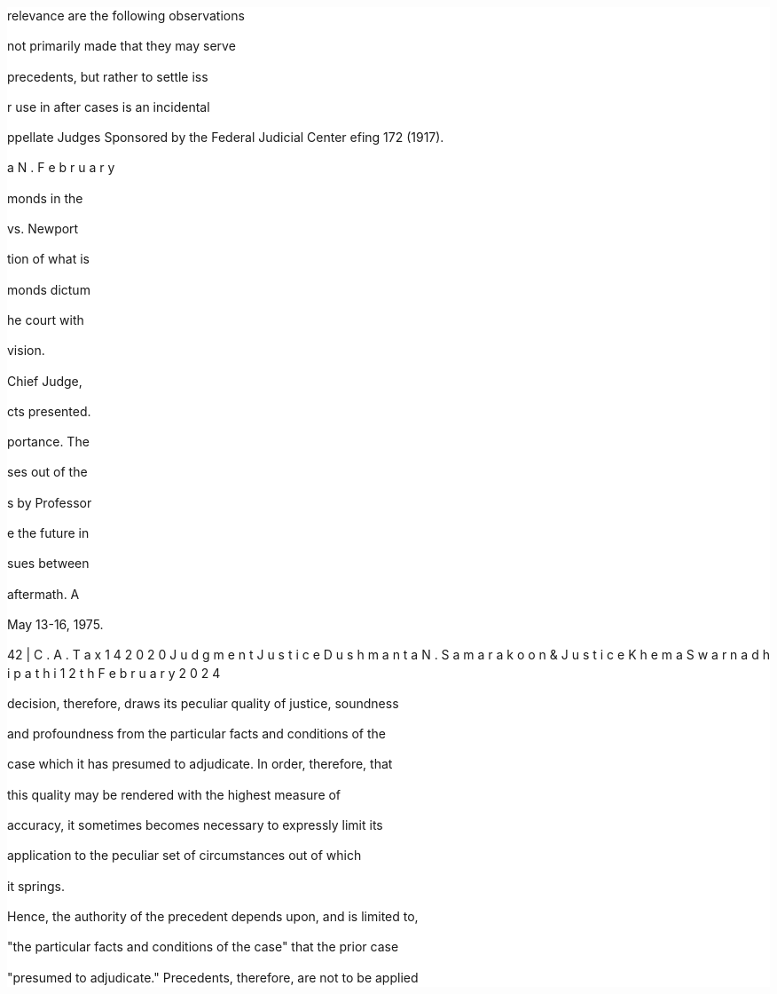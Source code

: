 relevance are the following observations

not primarily made that they may serve

precedents, but rather to settle iss

r use in after cases is an incidental

ppellate Judges Sponsored by the Federal Judicial Center efing 172 (1917).

a N . F e b r u a r y

monds in the

vs. Newport

tion of what is

monds dictum

he court with

vision.

Chief Judge,

cts presented.

portance. The

ses out of the

s by Professor

e the future in

sues between

aftermath. A

May 13-16, 1975.

42 | C . A . T a x 1 4 2 0 2 0 J u d g m e n t J u s t i c e D u s h m a n t a N . S a m a r a k o o n & J u s t i c e K h e m a S w a r n a d h i p a t h i 1 2 t h F e b r u a r y 2 0 2 4

decision, therefore, draws its peculiar quality of justice, soundness

and profoundness from the particular facts and conditions of the

case which it has presumed to adjudicate. In order, therefore, that

this quality may be rendered with the highest measure of

accuracy, it sometimes becomes necessary to expressly limit its

application to the peculiar set of circumstances out of which

it springs.

Hence, the authority of the precedent depends upon, and is limited to,

"the particular facts and conditions of the case" that the prior case

"presumed to adjudicate." Precedents, therefore, are not to be applied
